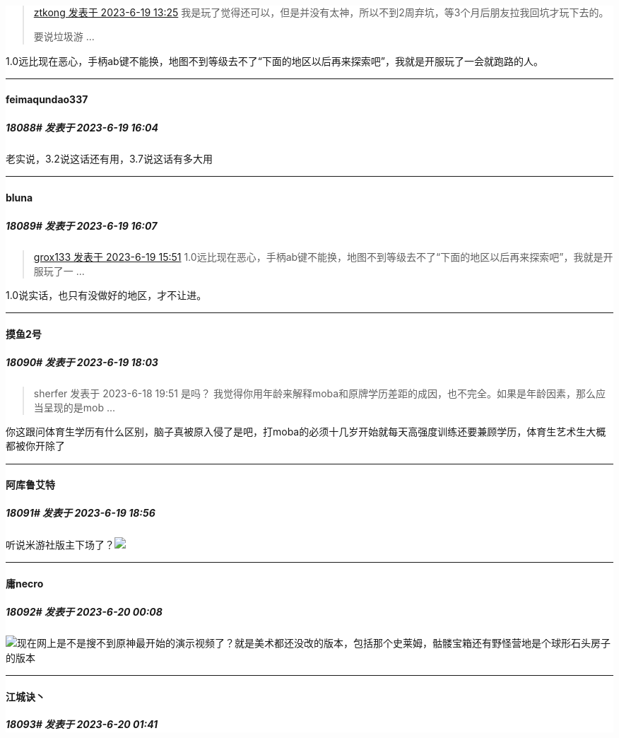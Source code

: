 <blockquote><a href="httphttps://bbs.saraba1st.com/2b/forum.php?mod=redirect&amp;goto=findpost&amp;pid=61342948&amp;ptid=2035765" target="_blank">ztkong 发表于 2023-6-19 13:25</a>
我是玩了觉得还可以，但是并没有太神，所以不到2周弃坑，等3个月后朋友拉我回坑才玩下去的。

要说垃圾游 ...</blockquote>
1.0远比现在恶心，手柄ab键不能换，地图不到等级去不了“下面的地区以后再来探索吧”，我就是开服玩了一会就跑路的人。


*****

####  feimaqundao337  
##### 18088#       发表于 2023-6-19 16:04

老实说，3.2说这话还有用，3.7说这话有多大用

*****

####  bluna  
##### 18089#       发表于 2023-6-19 16:07

<blockquote><a href="httphttps://bbs.saraba1st.com/2b/forum.php?mod=redirect&amp;goto=findpost&amp;pid=61344993&amp;ptid=2035765" target="_blank">grox133 发表于 2023-6-19 15:51</a>
1.0远比现在恶心，手柄ab键不能换，地图不到等级去不了“下面的地区以后再来探索吧”，我就是开服玩了一 ...</blockquote>
1.0说实话，也只有没做好的地区，才不让进。


*****

####  摸鱼2号  
##### 18090#       发表于 2023-6-19 18:03

<blockquote>sherfer 发表于 2023-6-18 19:51
是吗？ 我觉得你用年龄来解释moba和原牌学历差距的成因，也不完全。如果是年龄因素，那么应当呈现的是mob ...</blockquote>
你这跟问体育生学历有什么区别，脑子真被原入侵了是吧，打moba的必须十几岁开始就每天高强度训练还要兼顾学历，体育生艺术生大概都被你开除了


*****

####  阿库鲁艾特  
##### 18091#       发表于 2023-6-19 18:56

听说米游社版主下场了？<img src="https://static.saraba1st.com/image/smiley/face2017/067.png" referrerpolicy="no-referrer">

*****

####  庸necro  
##### 18092#       发表于 2023-6-20 00:08

<img src="https://static.saraba1st.com/image/smiley/face2017/001.png" referrerpolicy="no-referrer">现在网上是不是搜不到原神最开始的演示视频了？就是美术都还没改的版本，包括那个史莱姆，骷髅宝箱还有野怪营地是个球形石头房子的版本


*****

####  江城诀丶  
##### 18093#       发表于 2023-6-20 01:41
